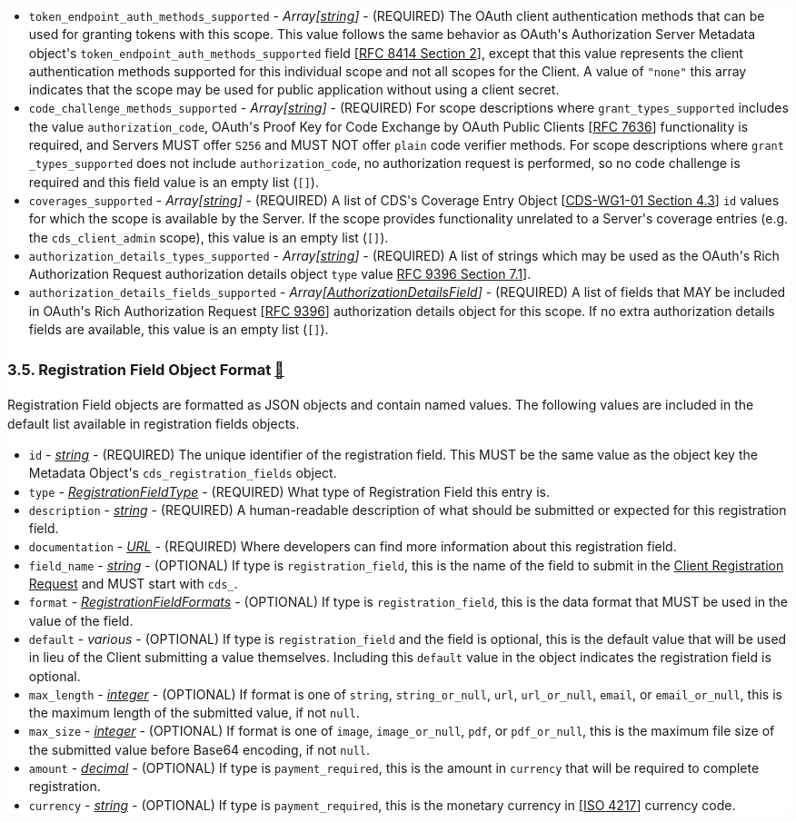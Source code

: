* `token_endpoint_auth_methods_supported` - _Array[[string](#string)]_ - (REQUIRED) The OAuth client authentication methods that can be used for granting tokens with this scope.
  This value follows the same behavior as OAuth's Authorization Server Metadata object's `token_endpoint_auth_methods_supported` field [[RFC 8414 Section 2](#ref-rfc8414-server-metadata-obj)], except that this value represents the client authentication methods supported for this individual scope and not all scopes for the Client.
  A value of `"none"` this array indicates that the scope may be used for public application without using a client secret.
* `code_challenge_methods_supported` - _Array[[string](#string)]_ - (REQUIRED) For scope descriptions where `grant_types_supported` includes the value `authorization_code`, OAuth's Proof Key for Code Exchange by OAuth Public Clients [[RFC 7636](#ref-rfc7636)] functionality is required, and Servers MUST offer `S256` and MUST NOT offer `plain` code verifier methods.
  For scope descriptions where  `grant_types_supported` does not include `authorization_code`, no authorization request is performed, so no code challenge is required and this field value is an empty list (`[]`).
* `coverages_supported` - _Array[[string](#string)]_ - (REQUIRED) A list of CDS's Coverage Entry Object [[CDS-WG1-01 Section 4.3](#ref-cds-wg1-01-coverage-entry)] `id` values for which the scope is available by the Server.
  If the scope provides functionality unrelated to a Server's coverage entries (e.g. the `cds_client_admin` scope), this value is an empty list (`[]`).
* `authorization_details_types_supported` - _Array[[string](#string)]_ - (REQUIRED) A list of strings which may be used as the OAuth's Rich Authorization Request authorization details object `type` value [RFC 9396 Section 7.1](#ref-rfc9396-auth-details)].
* `authorization_details_fields_supported` - _Array[[AuthorizationDetailsField](#auth-details-fields-format)]_ - (REQUIRED) A list of fields that MAY be included in OAuth's Rich Authorization Request [[RFC 9396](#ref-rfc9396)] authorization details object for this scope.
  If no extra authorization details fields are available, this value is an empty list (`[]`).

### 3.5. Registration Field Object Format <a id="registration-field-format" href="#registration-field-format" class="permalink">🔗</a>

Registration Field objects are formatted as JSON objects and contain named values.
The following values are included in the default list available in registration fields objects.

* `id` - _[string](#string)_ - (REQUIRED) The unique identifier of the registration field.
  This MUST be the same value as the object key the Metadata Object's `cds_registration_fields` object.
* `type` - _[RegistrationFieldType](#registration-field-types)_ - (REQUIRED) What type of Registration Field this entry is.
* `description` - _[string](#string)_ - (REQUIRED) A human-readable description of what should be submitted or expected for this registration field.
* `documentation` - _[URL](#url)_ - (REQUIRED) Where developers can find more information about this registration field.
* `field_name` - _[string](#string)_ - (OPTIONAL) If type is `registration_field`, this is the name of the field to submit in the [Client Registration Request](#registration-request) and MUST start with `cds_`.
* `format` - _[RegistrationFieldFormats](#registration-field-formats)_ - (OPTIONAL) If type is `registration_field`, this is the data format that MUST be used in the value of the field.
* `default` - _various_ - (OPTIONAL) If type is `registration_field` and the field is optional, this is the default value that will be used in lieu of the Client submitting a value themselves.
  Including this `default` value in the object indicates the registration field is optional.
* `max_length` - _[integer](#integer)_ - (OPTIONAL) If format is one of `string`, `string_or_null`, `url`, `url_or_null`, `email`, or `email_or_null`, this is the maximum length of the submitted value, if not `null`.
* `max_size` - _[integer](#integer)_ - (OPTIONAL) If format is one of `image`, `image_or_null`, `pdf`, or `pdf_or_null`, this is the maximum file size of the submitted value before Base64 encoding, if not `null`.
* `amount` - _[decimal](#decimal)_ - (OPTIONAL) If type is `payment_required`, this is the amount in `currency` that will be required to complete registration.
* `currency` - _[string](#string)_ - (OPTIONAL) If type is `payment_required`, this is the monetary currency in [[ISO 4217](#ref-iso4217)] currency code.
